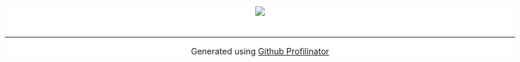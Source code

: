 <div align="center">
            <a href="https://www.buymeacoffee.com/rishavanand" target="_blank" style="display: inline-block;">
                <img
                    src="https://img.shields.io/badge/Donate-Buy%20Me%20A%20Coffee-orange.svg?style=flat-square&logo=buymeacoffee" 
                    align="center"
                />
            </a></div>
<br />

---

<div align="center">Generated using <a href="https://profilinator.rishav.dev/" target="_blank">Github Profilinator</a></div>
